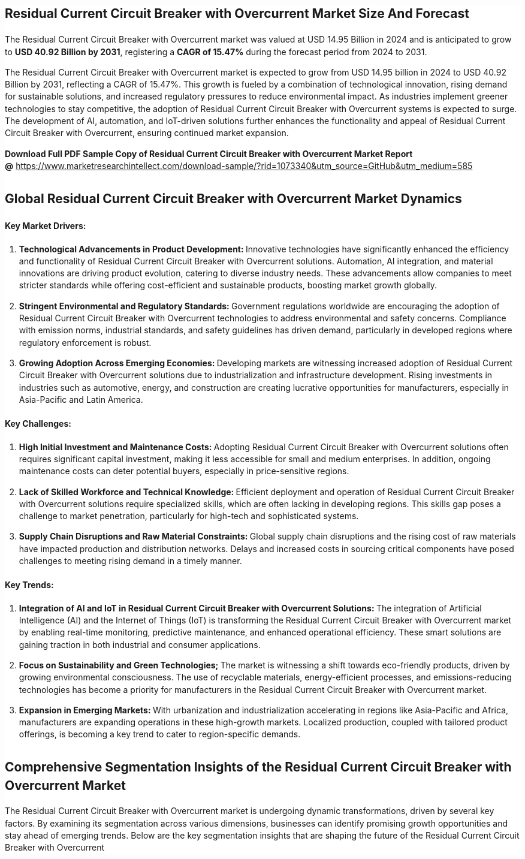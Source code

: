 <h2>Residual Current Circuit Breaker with Overcurrent Market Size And Forecast</h2><p>The Residual Current Circuit Breaker with Overcurrent market was valued at USD 14.95 Billion in 2024 and is anticipated to grow to <strong>USD 40.92 Billion by 2031</strong>, registering a <strong>CAGR of 15.47%</strong> during the forecast period from 2024 to 2031.</p><p>The Residual Current Circuit Breaker with Overcurrent market is expected to grow from USD 14.95 billion in 2024 to USD 40.92 Billion by 2031, reflecting a CAGR of 15.47%. This growth is fueled by a combination of technological innovation, rising demand for sustainable solutions, and increased regulatory pressures to reduce environmental impact. As industries implement greener technologies to stay competitive, the adoption of Residual Current Circuit Breaker with Overcurrent systems is expected to surge. The development of AI, automation, and IoT-driven solutions further enhances the functionality and appeal of Residual Current Circuit Breaker with Overcurrent, ensuring continued market expansion.</p><p><strong>Download Full PDF Sample Copy of Residual Current Circuit Breaker with Overcurrent Market Report @</strong>&nbsp;<a href="https://www.marketresearchintellect.com/download-sample/?rid=1073340&amp;utm_source=GitHub&amp;utm_medium=585">https://www.marketresearchintellect.com/download-sample/?rid=1073340&amp;utm_source=GitHub&amp;utm_medium=585</a></p><h2>Global Residual Current Circuit Breaker with Overcurrent Market Dynamics</h2><h4><strong>Key Market Drivers:</strong></h4><ol><li><p><strong>Technological Advancements in Product Development:&nbsp;</strong>Innovative technologies have significantly enhanced the efficiency and functionality of Residual Current Circuit Breaker with Overcurrent solutions. Automation, AI integration, and material innovations are driving product evolution, catering to diverse industry needs. These advancements allow companies to meet stricter standards while offering cost-efficient and sustainable products, boosting market growth globally.</p></li><li><p><strong>Stringent Environmental and Regulatory Standards:&nbsp;</strong>Government regulations worldwide are encouraging the adoption of Residual Current Circuit Breaker with Overcurrent technologies to address environmental and safety concerns. Compliance with emission norms, industrial standards, and safety guidelines has driven demand, particularly in developed regions where regulatory enforcement is robust.</p></li><li><p><strong>Growing Adoption Across Emerging Economies:&nbsp;</strong>Developing markets are witnessing increased adoption of Residual Current Circuit Breaker with Overcurrent solutions due to industrialization and infrastructure development. Rising investments in industries such as automotive, energy, and construction are creating lucrative opportunities for manufacturers, especially in Asia-Pacific and Latin America.</p></li></ol><h4><strong>Key Challenges:</strong></h4><ol><li><p><strong>High Initial Investment and Maintenance Costs:&nbsp;</strong>Adopting Residual Current Circuit Breaker with Overcurrent solutions often requires significant capital investment, making it less accessible for small and medium enterprises. In addition, ongoing maintenance costs can deter potential buyers, especially in price-sensitive regions.</p></li><li><p><strong>Lack of Skilled Workforce and Technical Knowledge:&nbsp;</strong>Efficient deployment and operation of Residual Current Circuit Breaker with Overcurrent solutions require specialized skills, which are often lacking in developing regions. This skills gap poses a challenge to market penetration, particularly for high-tech and sophisticated systems.</p></li><li><p><strong>Supply Chain Disruptions and Raw Material Constraints:&nbsp;</strong>Global supply chain disruptions and the rising cost of raw materials have impacted production and distribution networks. Delays and increased costs in sourcing critical components have posed challenges to meeting rising demand in a timely manner.</p></li></ol><h4><strong>Key Trends:</strong></h4><ol><li><p><strong>Integration of AI and IoT in Residual Current Circuit Breaker with Overcurrent Solutions:&nbsp;</strong>The integration of Artificial Intelligence (AI) and the Internet of Things (IoT) is transforming the Residual Current Circuit Breaker with Overcurrent market by enabling real-time monitoring, predictive maintenance, and enhanced operational efficiency. These smart solutions are gaining traction in both industrial and consumer applications.</p></li><li><p><strong>Focus on Sustainability and Green Technologies;&nbsp;</strong>The market is witnessing a shift towards eco-friendly products, driven by growing environmental consciousness. The use of recyclable materials, energy-efficient processes, and emissions-reducing technologies has become a priority for manufacturers in the Residual Current Circuit Breaker with Overcurrent market.</p></li><li><p><strong>Expansion in Emerging Markets:&nbsp;</strong>With urbanization and industrialization accelerating in regions like Asia-Pacific and Africa, manufacturers are expanding operations in these high-growth markets. Localized production, coupled with tailored product offerings, is becoming a key trend to cater to region-specific demands.</p></li></ol><div class="article-main__content" data-test-id="publishing-text-block"><h2>Comprehensive Segmentation Insights of the Residual Current Circuit Breaker with Overcurrent Market</h2><p>The Residual Current Circuit Breaker with Overcurrent market is undergoing dynamic transformations, driven by several key factors. By examining its segmentation across various dimensions, businesses can identify promising growth opportunities and stay ahead of emerging trends. Below are the key segmentation insights that are shaping the future of the Residual Current Circuit Breaker with Overcurrent